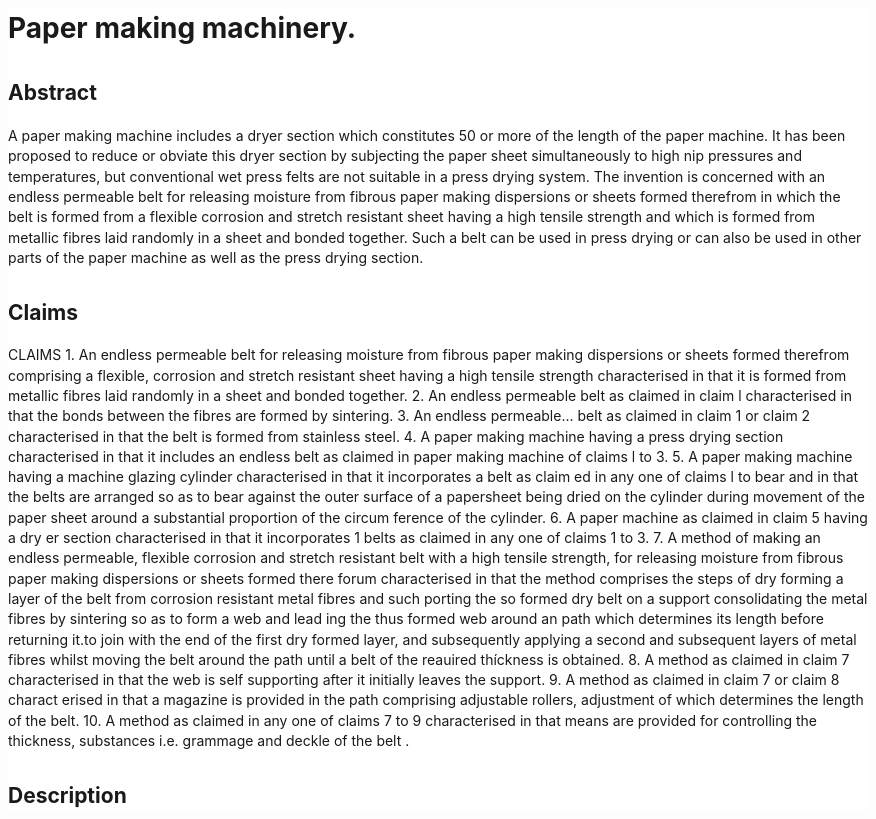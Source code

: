 # Paper making machinery.

## Abstract
A paper making machine includes a dryer section which constitutes 50 or more of the length of the paper machine. It has been proposed to reduce or obviate this dryer section by subjecting the paper sheet simultaneously to high nip pressures and temperatures, but conventional wet press felts are not suitable in a press drying system. The invention is concerned with an endless permeable belt for releasing moisture from fibrous paper making dispersions or sheets formed therefrom in which the belt is formed from a flexible corrosion and stretch resistant sheet having a high tensile strength and which is formed from metallic fibres laid randomly in a sheet and bonded together. Such a belt can be used in press drying or can also be used in other parts of the paper machine as well as the press drying section.

## Claims
CLAIMS 1. An endless permeable belt for releasing moisture from fibrous paper making dispersions or sheets formed therefrom comprising a flexible, corrosion and stretch resistant sheet having a high tensile strength characterised in that it is formed from metallic fibres laid randomly in a sheet and bonded together. 2. An endless permeable belt as claimed in claim l characterised in that the bonds between the fibres are formed by sintering. 3. An endless permeable... belt as claimed in claim 1 or claim 2 characterised in that the belt is formed from stainless steel. 4. A paper making machine having a press drying section characterised in that it includes an endless belt as claimed in paper making machine of claims l to 3. 5. A paper making machine having a machine glazing cylinder characterised in that it incorporates a belt as claim ed in any one of claims l to bear and in that the belts are arranged so as to bear against the outer surface of a papersheet being dried on the cylinder during movement of the paper sheet around a substantial proportion of the circum ference of the cylinder. 6. A paper machine as claimed in claim 5 having a dry er section characterised in that it incorporates 1 belts as claimed in any one of claims 1 to 3. 7. A method of making an endless permeable, flexible corrosion and stretch resistant belt with a high tensile strength, for releasing moisture from fibrous paper making dispersions or sheets formed there forum characterised in that the method comprises the steps of dry forming a layer of the belt from corrosion resistant metal fibres and such porting the so formed dry belt on a support consolidating the metal fibres by sintering so as to form a web and lead ing the thus formed web around an path which determines its length before returning it.to join with the end of the first dry formed layer, and subsequently applying a second and subsequent layers of metal fibres whilst moving the belt around the path until a belt of the reauired thíckness is obtained. 8. A method as claimed in claim 7 characterised in that the web is self supporting after it initially leaves the support. 9. A method as claimed in claim 7 or claim 8 charact erised in that a magazine is provided in the path comprising adjustable rollers, adjustment of which determines the length of the belt. 10. A method as claimed in any one of claims 7 to 9 characterised in that means are provided for controlling the thickness, substances i.e. grammage and deckle of the belt .

## Description